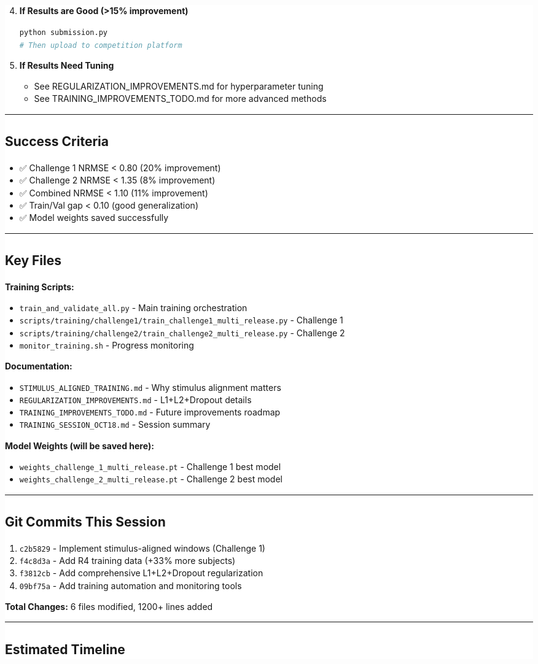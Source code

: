 4. **If Results are Good (>15% improvement)**
   ```bash
   python submission.py
   # Then upload to competition platform
   ```

5. **If Results Need Tuning**
   - See REGULARIZATION_IMPROVEMENTS.md for hyperparameter tuning
   - See TRAINING_IMPROVEMENTS_TODO.md for more advanced methods

---

## Success Criteria

- ✅ Challenge 1 NRMSE < 0.80 (20% improvement)
- ✅ Challenge 2 NRMSE < 1.35 (8% improvement)
- ✅ Combined NRMSE < 1.10 (11% improvement)
- ✅ Train/Val gap < 0.10 (good generalization)
- ✅ Model weights saved successfully

---

## Key Files

**Training Scripts:**
- `train_and_validate_all.py` - Main training orchestration
- `scripts/training/challenge1/train_challenge1_multi_release.py` - Challenge 1
- `scripts/training/challenge2/train_challenge2_multi_release.py` - Challenge 2
- `monitor_training.sh` - Progress monitoring

**Documentation:**
- `STIMULUS_ALIGNED_TRAINING.md` - Why stimulus alignment matters
- `REGULARIZATION_IMPROVEMENTS.md` - L1+L2+Dropout details
- `TRAINING_IMPROVEMENTS_TODO.md` - Future improvements roadmap
- `TRAINING_SESSION_OCT18.md` - Session summary

**Model Weights (will be saved here):**
- `weights_challenge_1_multi_release.pt` - Challenge 1 best model
- `weights_challenge_2_multi_release.pt` - Challenge 2 best model

---

## Git Commits This Session

1. `c2b5829` - Implement stimulus-aligned windows (Challenge 1)
2. `f4c8d3a` - Add R4 training data (+33% more subjects)
3. `f3812cb` - Add comprehensive L1+L2+Dropout regularization
4. `09bf75a` - Add training automation and monitoring tools

**Total Changes:** 6 files modified, 1200+ lines added

---

## Estimated Timeline
